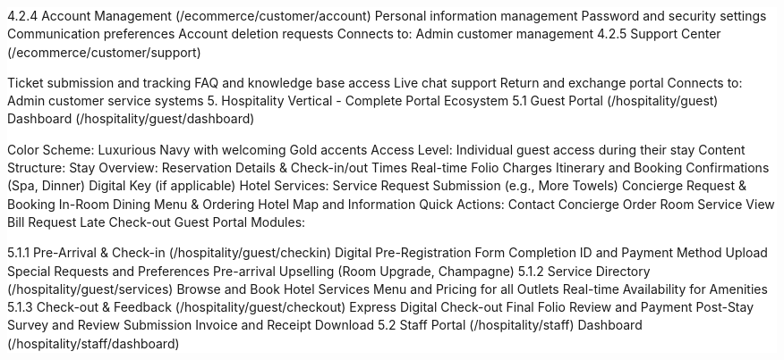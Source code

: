 4.2.4 Account Management (/ecommerce/customer/account)
Personal information management
Password and security settings
Communication preferences
Account deletion requests
Connects to: Admin customer management
4.2.5 Support Center (/ecommerce/customer/support)

Ticket submission and tracking
FAQ and knowledge base access
Live chat support
Return and exchange portal
Connects to: Admin customer service systems
5. Hospitality Vertical - Complete Portal Ecosystem
5.1 Guest Portal (/hospitality/guest)
Dashboard (/hospitality/guest/dashboard)

Color Scheme: Luxurious Navy with welcoming Gold accents
Access Level: Individual guest access during their stay
Content Structure:
Stay Overview:
Reservation Details & Check-in/out Times
Real-time Folio Charges
Itinerary and Booking Confirmations (Spa, Dinner)
Digital Key (if applicable)
Hotel Services:
Service Request Submission (e.g., More Towels)
Concierge Request & Booking
In-Room Dining Menu & Ordering
Hotel Map and Information
Quick Actions:
Contact Concierge
Order Room Service
View Bill
Request Late Check-out
Guest Portal Modules:

5.1.1 Pre-Arrival & Check-in (/hospitality/guest/checkin)
Digital Pre-Registration Form Completion
ID and Payment Method Upload
Special Requests and Preferences
Pre-arrival Upselling (Room Upgrade, Champagne)
5.1.2 Service Directory (/hospitality/guest/services)
Browse and Book Hotel Services
Menu and Pricing for all Outlets
Real-time Availability for Amenities
5.1.3 Check-out & Feedback (/hospitality/guest/checkout)
Express Digital Check-out
Final Folio Review and Payment
Post-Stay Survey and Review Submission
Invoice and Receipt Download
5.2 Staff Portal (/hospitality/staff)
Dashboard (/hospitality/staff/dashboard)
